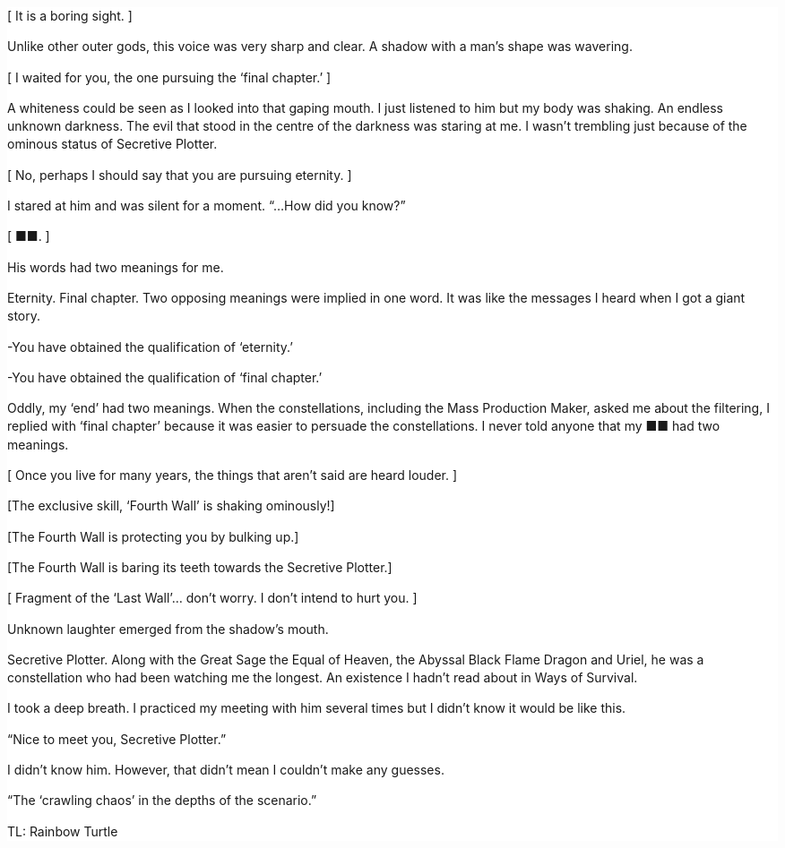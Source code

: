 [ It is a boring sight. ]

Unlike other outer gods, this voice was very sharp and clear. A shadow with a man’s shape was wavering.

[ I waited for you, the one pursuing the ‘final chapter.’ ]

A whiteness could be seen as I looked into that gaping mouth. I just listened to him but my body was shaking. An endless unknown darkness. The evil that stood in the centre of the darkness was staring at me. I wasn’t trembling just because of the ominous status of Secretive Plotter.

[ No, perhaps I should say that you are pursuing eternity. ]

I stared at him and was silent for a moment. “…How did you know?”

[ ■■. ]

His words had two meanings for me.

Eternity. Final chapter. Two opposing meanings were implied in one word. It was like the messages I heard when I got a giant story.

-You have obtained the qualification of ‘eternity.’

-You have obtained the qualification of ‘final chapter.’

Oddly, my ‘end’ had two meanings. When the constellations, including the Mass Production Maker, asked me about the filtering, I replied with ‘final chapter’ because it was easier to persuade the constellations. I never told anyone that my ■■ had two meanings.

[ Once you live for many years, the things that aren’t said are heard louder. ]

[The exclusive skill, ‘Fourth Wall’ is shaking ominously!]

[The Fourth Wall is protecting you by bulking up.]

[The Fourth Wall is baring its teeth towards the Secretive Plotter.]

[ Fragment of the ‘Last Wall’… don’t worry. I don’t intend to hurt you. ]

Unknown laughter emerged from the shadow’s mouth.

Secretive Plotter. Along with the Great Sage the Equal of Heaven, the Abyssal Black Flame Dragon and Uriel, he was a constellation who had been watching me the longest. An existence I hadn’t read about in Ways of Survival.

I took a deep breath. I practiced my meeting with him several times but I didn’t know it would be like this.

“Nice to meet you, Secretive Plotter.”

I didn’t know him. However, that didn’t mean I couldn’t make any guesses.

“The ‘crawling chaos’ in the depths of the scenario.”

TL: Rainbow Turtle
